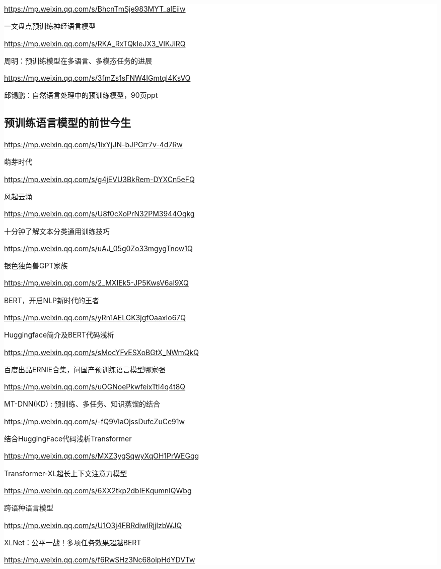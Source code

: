 https://mp.weixin.qq.com/s/BhcnTmSje983MYT_alEiiw

一文盘点预训练神经语言模型

https://mp.weixin.qq.com/s/RKA_RxTQkIeJX3_VIKJiRQ

周明：预训练模型在多语言、多模态任务的进展

https://mp.weixin.qq.com/s/3fmZs1sFNW4IGmtql4KsVQ

邱锡鹏：自然语言处理中的预训练模型，90页ppt

## 预训练语言模型的前世今生

https://mp.weixin.qq.com/s/1ixYjJN-bJPGrr7v-4d7Rw

萌芽时代

https://mp.weixin.qq.com/s/g4jEVU3BkRem-DYXCn5eFQ

风起云涌

https://mp.weixin.qq.com/s/U8f0cXoPrN32PM3944Oqkg

十分钟了解文本分类通用训练技巧

https://mp.weixin.qq.com/s/uAJ_05g0Zo33mgygTnow1Q

银色独角兽GPT家族

https://mp.weixin.qq.com/s/2_MXIEk5-JP5KwsV6al9XQ

BERT，开启NLP新时代的王者

https://mp.weixin.qq.com/s/yRn1AELGK3jgfOaaxIo67Q

Huggingface简介及BERT代码浅析

https://mp.weixin.qq.com/s/sMocYFvESXoBGtX_NWmQkQ

百度出品ERNIE合集，问国产预训练语言模型哪家强

https://mp.weixin.qq.com/s/uOGNoePkwfeixTtI4q4t8Q

MT-DNN(KD) : 预训练、多任务、知识蒸馏的结合

https://mp.weixin.qq.com/s/-fQ9VlaOjssDufcZuCe91w

结合HuggingFace代码浅析Transformer

https://mp.weixin.qq.com/s/MXZ3ygSqwyXqOH1PrWEGqg

Transformer-XL超长上下文注意力模型

https://mp.weixin.qq.com/s/6XX2tkp2dbIEKqumnIQWbg

跨语种语言模型

https://mp.weixin.qq.com/s/U1O3j4FBRdiwlRjjlzbWJQ

XLNet：公平一战！多项任务效果超越BERT

https://mp.weixin.qq.com/s/f6RwSHz3Nc68oipHdYDVTw
